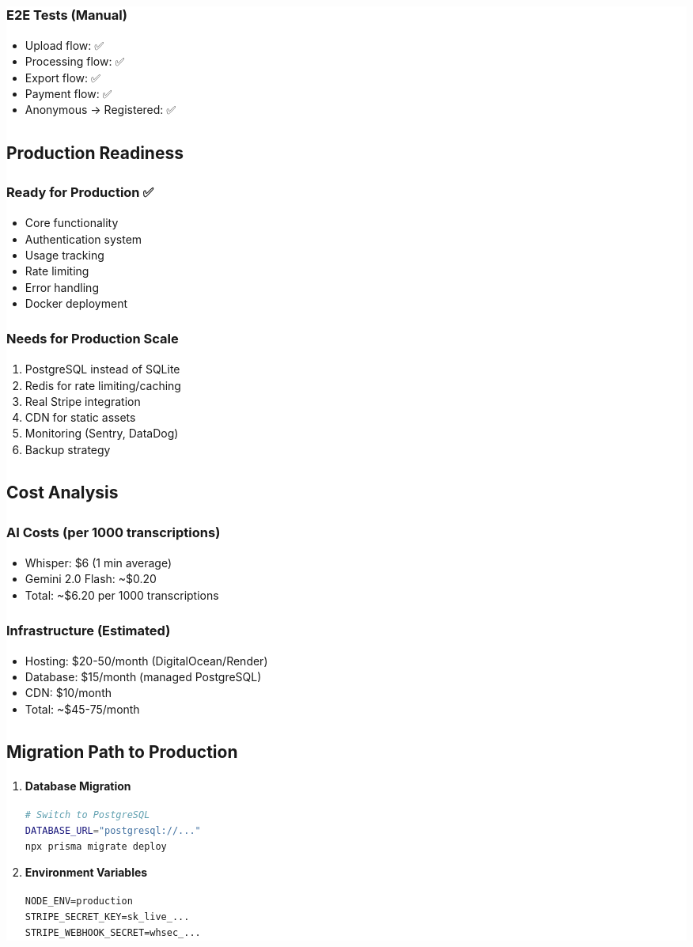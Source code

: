 ### E2E Tests (Manual)
- Upload flow: ✅
- Processing flow: ✅
- Export flow: ✅
- Payment flow: ✅
- Anonymous → Registered: ✅

## Production Readiness

### Ready for Production ✅
- Core functionality
- Authentication system
- Usage tracking
- Rate limiting
- Error handling
- Docker deployment

### Needs for Production Scale
1. PostgreSQL instead of SQLite
2. Redis for rate limiting/caching
3. Real Stripe integration
4. CDN for static assets
5. Monitoring (Sentry, DataDog)
6. Backup strategy

## Cost Analysis

### AI Costs (per 1000 transcriptions)
- Whisper: $6 (1 min average)
- Gemini 2.0 Flash: ~$0.20
- Total: ~$6.20 per 1000 transcriptions

### Infrastructure (Estimated)
- Hosting: $20-50/month (DigitalOcean/Render)
- Database: $15/month (managed PostgreSQL)
- CDN: $10/month
- Total: ~$45-75/month

## Migration Path to Production

1. **Database Migration**
   ```bash
   # Switch to PostgreSQL
   DATABASE_URL="postgresql://..." 
   npx prisma migrate deploy
   ```

2. **Environment Variables**
   ```env
   NODE_ENV=production
   STRIPE_SECRET_KEY=sk_live_...
   STRIPE_WEBHOOK_SECRET=whsec_...
   ```
